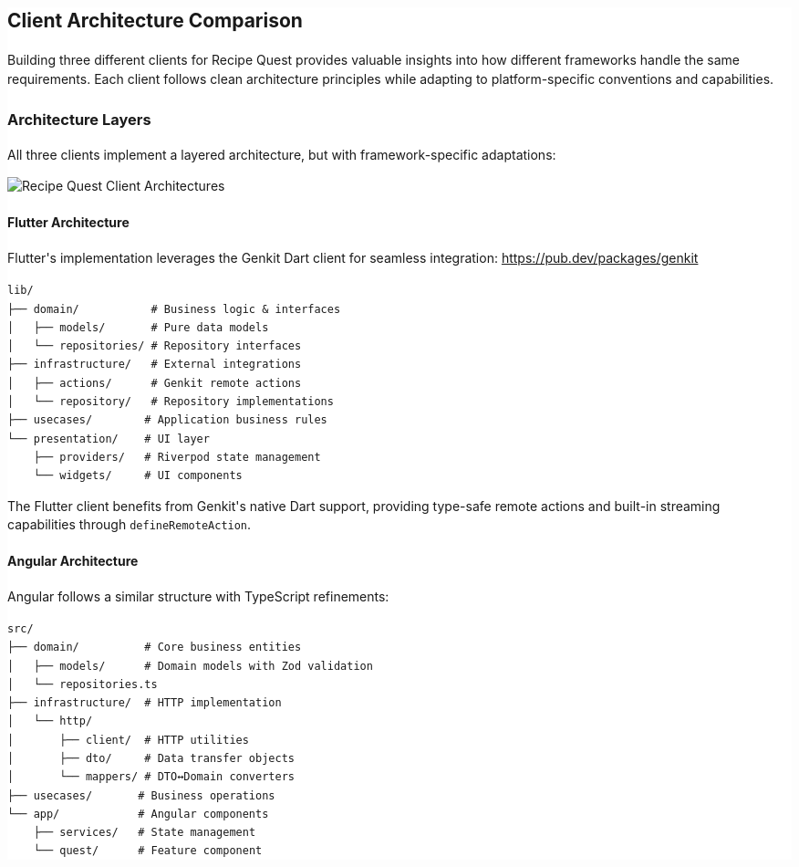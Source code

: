 ## Client Architecture Comparison

Building three different clients for Recipe Quest provides valuable insights into how different frameworks handle the same requirements. Each client follows clean architecture principles while adapting to platform-specific conventions and capabilities.

### Architecture Layers

All three clients implement a layered architecture, but with framework-specific adaptations:

![Recipe Quest Client Architectures](../images/chapter-15/client-architectures.png)

#### Flutter Architecture

Flutter's implementation leverages the Genkit Dart client for seamless integration: <https://pub.dev/packages/genkit>

```text
lib/
├── domain/           # Business logic & interfaces
│   ├── models/       # Pure data models
│   └── repositories/ # Repository interfaces
├── infrastructure/   # External integrations
│   ├── actions/      # Genkit remote actions
│   └── repository/   # Repository implementations
├── usecases/        # Application business rules
└── presentation/    # UI layer
    ├── providers/   # Riverpod state management
    └── widgets/     # UI components
```

The Flutter client benefits from Genkit's native Dart support, providing type-safe remote actions and built-in streaming capabilities through `defineRemoteAction`.

#### Angular Architecture

Angular follows a similar structure with TypeScript refinements:

```text
src/
├── domain/          # Core business entities
│   ├── models/      # Domain models with Zod validation
│   └── repositories.ts
├── infrastructure/  # HTTP implementation
│   └── http/
│       ├── client/  # HTTP utilities
│       ├── dto/     # Data transfer objects
│       └── mappers/ # DTO↔Domain converters
├── usecases/       # Business operations
└── app/            # Angular components
    ├── services/   # State management
    └── quest/      # Feature component
```
